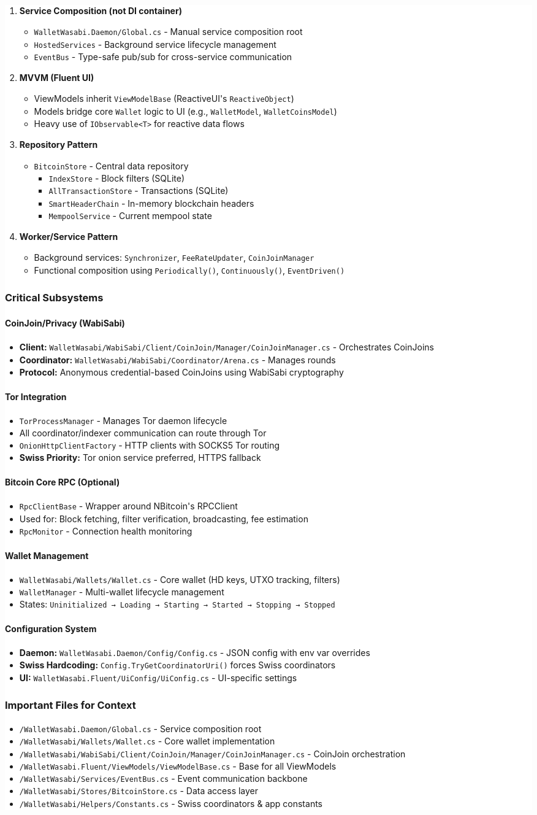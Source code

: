 1. **Service Composition (not DI container)**
   - `WalletWasabi.Daemon/Global.cs` - Manual service composition root
   - `HostedServices` - Background service lifecycle management
   - `EventBus` - Type-safe pub/sub for cross-service communication

2. **MVVM (Fluent UI)**
   - ViewModels inherit `ViewModelBase` (ReactiveUI's `ReactiveObject`)
   - Models bridge core `Wallet` logic to UI (e.g., `WalletModel`, `WalletCoinsModel`)
   - Heavy use of `IObservable<T>` for reactive data flows

3. **Repository Pattern**
   - `BitcoinStore` - Central data repository
     - `IndexStore` - Block filters (SQLite)
     - `AllTransactionStore` - Transactions (SQLite)
     - `SmartHeaderChain` - In-memory blockchain headers
     - `MempoolService` - Current mempool state

4. **Worker/Service Pattern**
   - Background services: `Synchronizer`, `FeeRateUpdater`, `CoinJoinManager`
   - Functional composition using `Periodically()`, `Continuously()`, `EventDriven()`

### Critical Subsystems

#### CoinJoin/Privacy (WabiSabi)
- **Client:** `WalletWasabi/WabiSabi/Client/CoinJoin/Manager/CoinJoinManager.cs` - Orchestrates CoinJoins
- **Coordinator:** `WalletWasabi/WabiSabi/Coordinator/Arena.cs` - Manages rounds
- **Protocol:** Anonymous credential-based CoinJoins using WabiSabi cryptography

#### Tor Integration
- `TorProcessManager` - Manages Tor daemon lifecycle
- All coordinator/indexer communication can route through Tor
- `OnionHttpClientFactory` - HTTP clients with SOCKS5 Tor routing
- **Swiss Priority:** Tor onion service preferred, HTTPS fallback

#### Bitcoin Core RPC (Optional)
- `RpcClientBase` - Wrapper around NBitcoin's RPCClient
- Used for: Block fetching, filter verification, broadcasting, fee estimation
- `RpcMonitor` - Connection health monitoring

#### Wallet Management
- `WalletWasabi/Wallets/Wallet.cs` - Core wallet (HD keys, UTXO tracking, filters)
- `WalletManager` - Multi-wallet lifecycle management
- States: `Uninitialized → Loading → Starting → Started → Stopping → Stopped`

#### Configuration System
- **Daemon:** `WalletWasabi.Daemon/Config/Config.cs` - JSON config with env var overrides
- **Swiss Hardcoding:** `Config.TryGetCoordinatorUri()` forces Swiss coordinators
- **UI:** `WalletWasabi.Fluent/UiConfig/UiConfig.cs` - UI-specific settings

### Important Files for Context

- `/WalletWasabi.Daemon/Global.cs` - Service composition root
- `/WalletWasabi/Wallets/Wallet.cs` - Core wallet implementation
- `/WalletWasabi/WabiSabi/Client/CoinJoin/Manager/CoinJoinManager.cs` - CoinJoin orchestration
- `/WalletWasabi.Fluent/ViewModels/ViewModelBase.cs` - Base for all ViewModels
- `/WalletWasabi/Services/EventBus.cs` - Event communication backbone
- `/WalletWasabi/Stores/BitcoinStore.cs` - Data access layer
- `/WalletWasabi/Helpers/Constants.cs` - Swiss coordinators & app constants
